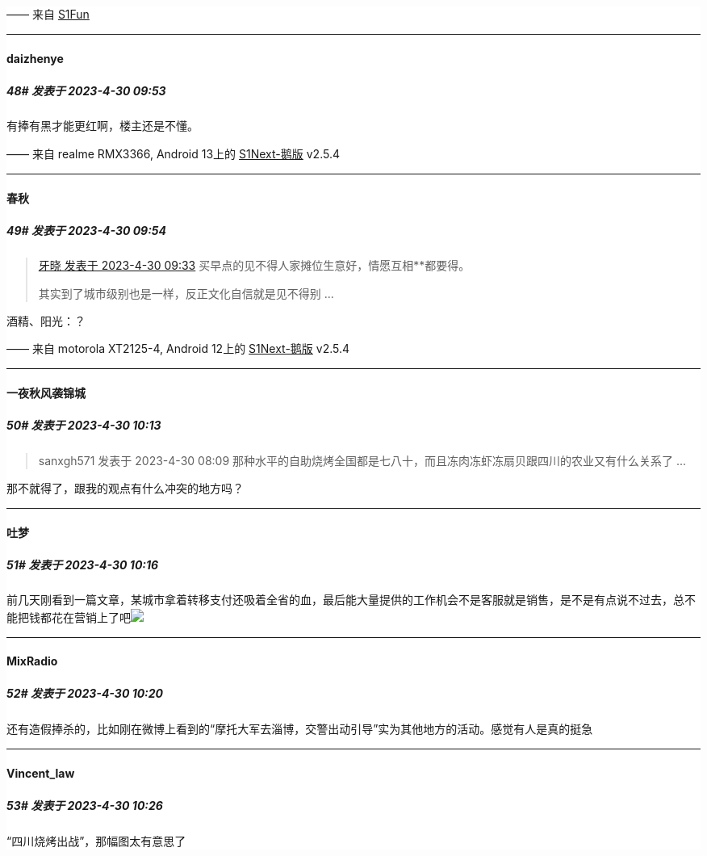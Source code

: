 —— 来自 [S1Fun](https://s1fun.koalcat.com)

*****

####  daizhenye  
##### 48#       发表于 2023-4-30 09:53

有捧有黑才能更红啊，楼主还是不懂。

—— 来自 realme RMX3366, Android 13上的 [S1Next-鹅版](https://github.com/ykrank/S1-Next/releases) v2.5.4

*****

####  春秋  
##### 49#       发表于 2023-4-30 09:54

<blockquote><a href="httphttps://bbs.saraba1st.com/2b/forum.php?mod=redirect&amp;goto=findpost&amp;pid=60667124&amp;ptid=2132073" target="_blank">牙晓 发表于 2023-4-30 09:33</a>
买早点的见不得人家摊位生意好，情愿互相**都要得。

其实到了城市级别也是一样，反正文化自信就是见不得别 ...</blockquote>
酒精、阳光：？

—— 来自 motorola XT2125-4, Android 12上的 [S1Next-鹅版](https://github.com/ykrank/S1-Next/releases) v2.5.4

*****

####  一夜秋风袭锦城  
##### 50#       发表于 2023-4-30 10:13

<blockquote>sanxgh571 发表于 2023-4-30 08:09
那种水平的自助烧烤全国都是七八十，而且冻肉冻虾冻扇贝跟四川的农业又有什么关系了 ...</blockquote>
那不就得了，跟我的观点有什么冲突的地方吗？

*****

####  吐梦  
##### 51#       发表于 2023-4-30 10:16

前几天刚看到一篇文章，某城市拿着转移支付还吸着全省的血，最后能大量提供的工作机会不是客服就是销售，是不是有点说不过去，总不能把钱都花在营销上了吧<img src="https://static.saraba1st.com/image/smiley/face2017/004.gif" referrerpolicy="no-referrer">

*****

####  MixRadio  
##### 52#       发表于 2023-4-30 10:20

还有造假捧杀的，比如刚在微博上看到的“摩托大军去淄博，交警出动引导”实为其他地方的活动。感觉有人是真的挺急

*****

####  Vincent_law  
##### 53#       发表于 2023-4-30 10:26

“四川烧烤出战”，那幅图太有意思了
